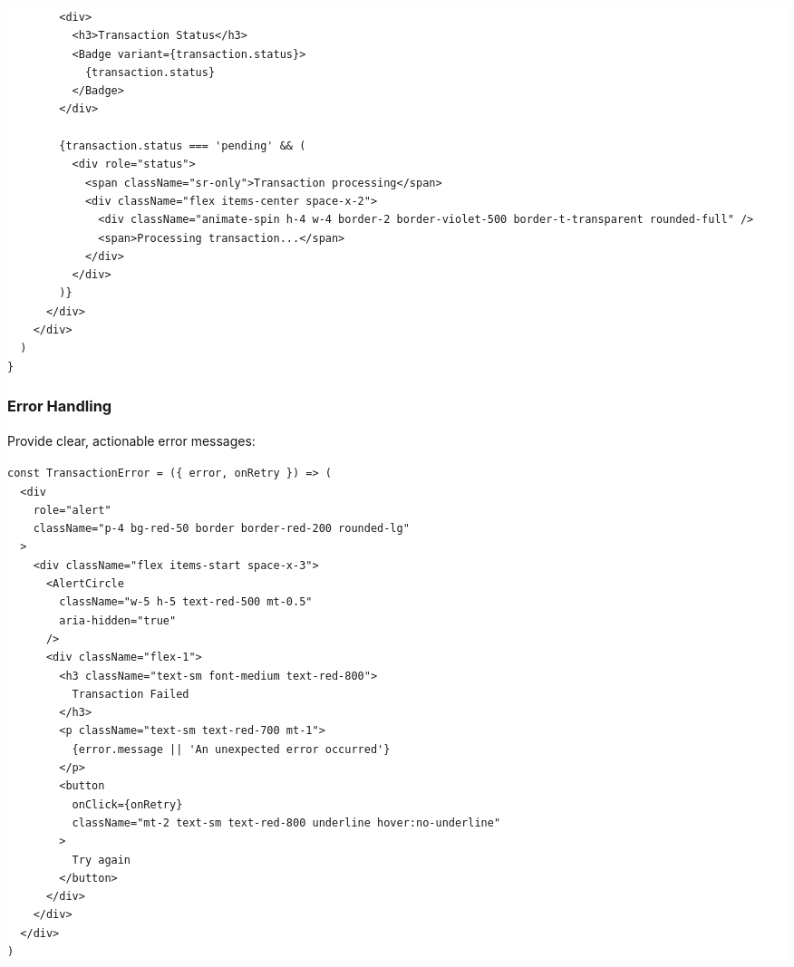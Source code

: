 ```tsx
        <div>
          <h3>Transaction Status</h3>
          <Badge variant={transaction.status}>
            {transaction.status}
          </Badge>
        </div>

        {transaction.status === 'pending' && (
          <div role="status">
            <span className="sr-only">Transaction processing</span>
            <div className="flex items-center space-x-2">
              <div className="animate-spin h-4 w-4 border-2 border-violet-500 border-t-transparent rounded-full" />
              <span>Processing transaction...</span>
            </div>
          </div>
        )}
      </div>
    </div>
  )
}
```

### Error Handling

Provide clear, actionable error messages:

```tsx
const TransactionError = ({ error, onRetry }) => (
  <div
    role="alert"
    className="p-4 bg-red-50 border border-red-200 rounded-lg"
  >
    <div className="flex items-start space-x-3">
      <AlertCircle
        className="w-5 h-5 text-red-500 mt-0.5"
        aria-hidden="true"
      />
      <div className="flex-1">
        <h3 className="text-sm font-medium text-red-800">
          Transaction Failed
        </h3>
        <p className="text-sm text-red-700 mt-1">
          {error.message || 'An unexpected error occurred'}
        </p>
        <button
          onClick={onRetry}
          className="mt-2 text-sm text-red-800 underline hover:no-underline"
        >
          Try again
        </button>
      </div>
    </div>
  </div>
)
```
